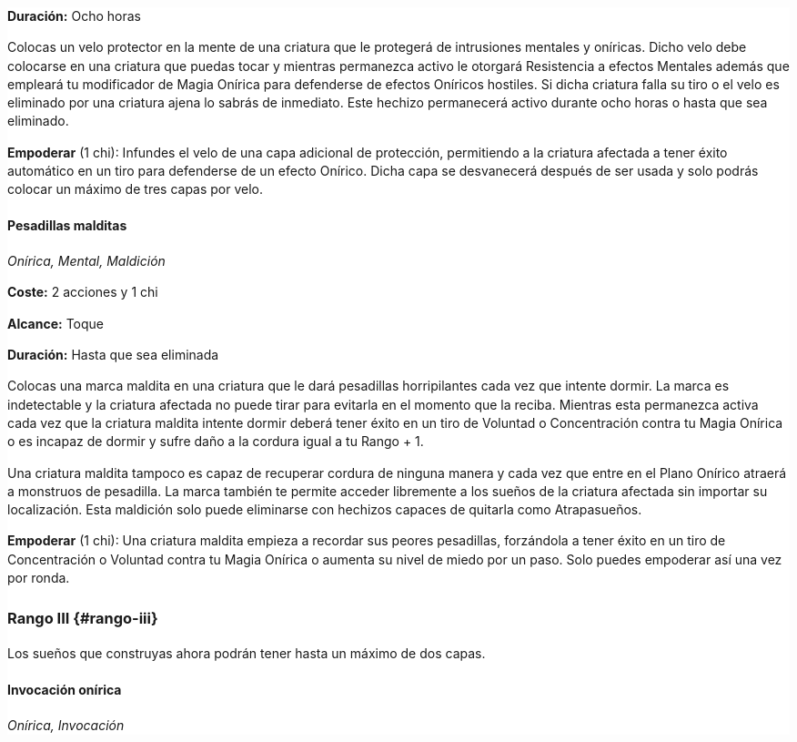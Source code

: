 **Duración:** Ocho horas

Colocas un velo protector en la mente de una criatura que le protegerá
de intrusiones mentales y oníricas. Dicho velo debe colocarse en una
criatura que puedas tocar y mientras permanezca activo le otorgará
Resistencia a efectos Mentales además que empleará tu modificador de
Magia Onírica para defenderse de efectos Oníricos hostiles. Si dicha
criatura falla su tiro o el velo es eliminado por una criatura ajena lo
sabrás de inmediato. Este hechizo permanecerá activo durante ocho horas
o hasta que sea eliminado.

**Empoderar** (1 chi): Infundes el velo de una capa adicional de
protección, permitiendo a la criatura afectada a tener éxito automático
en un tiro para defenderse de un efecto Onírico. Dicha capa se
desvanecerá después de ser usada y solo podrás colocar un máximo de tres
capas por velo.

#### Pesadillas malditas

*Onírica, Mental, Maldición*

**Coste:** 2 acciones y 1 chi

**Alcance:** Toque

**Duración:** Hasta que sea eliminada

Colocas una marca maldita en una criatura que le dará pesadillas
horripilantes cada vez que intente dormir. La marca es indetectable y la
criatura afectada no puede tirar para evitarla en el momento que la
reciba. Mientras esta permanezca activa cada vez que la criatura maldita
intente dormir deberá tener éxito en un tiro de Voluntad o Concentración
contra tu Magia Onírica o es incapaz de dormir y sufre daño a la cordura
igual a tu Rango + 1.

Una criatura maldita tampoco es capaz de recuperar cordura de ninguna
manera y cada vez que entre en el Plano Onírico atraerá a monstruos de
pesadilla. La marca también te permite acceder libremente a los sueños
de la criatura afectada sin importar su localización. Esta maldición
solo puede eliminarse con hechizos capaces de quitarla como
Atrapasueños.

**Empoderar** (1 chi): Una criatura maldita empieza a recordar sus
peores pesadillas, forzándola a tener éxito en un tiro de Concentración
o Voluntad contra tu Magia Onírica o aumenta su nivel de miedo por un
paso. Solo puedes empoderar así una vez por ronda.

### Rango III {#rango-iii}

Los sueños que construyas ahora podrán tener hasta un máximo de dos
capas.

#### Invocación onírica

*Onírica, Invocación*
